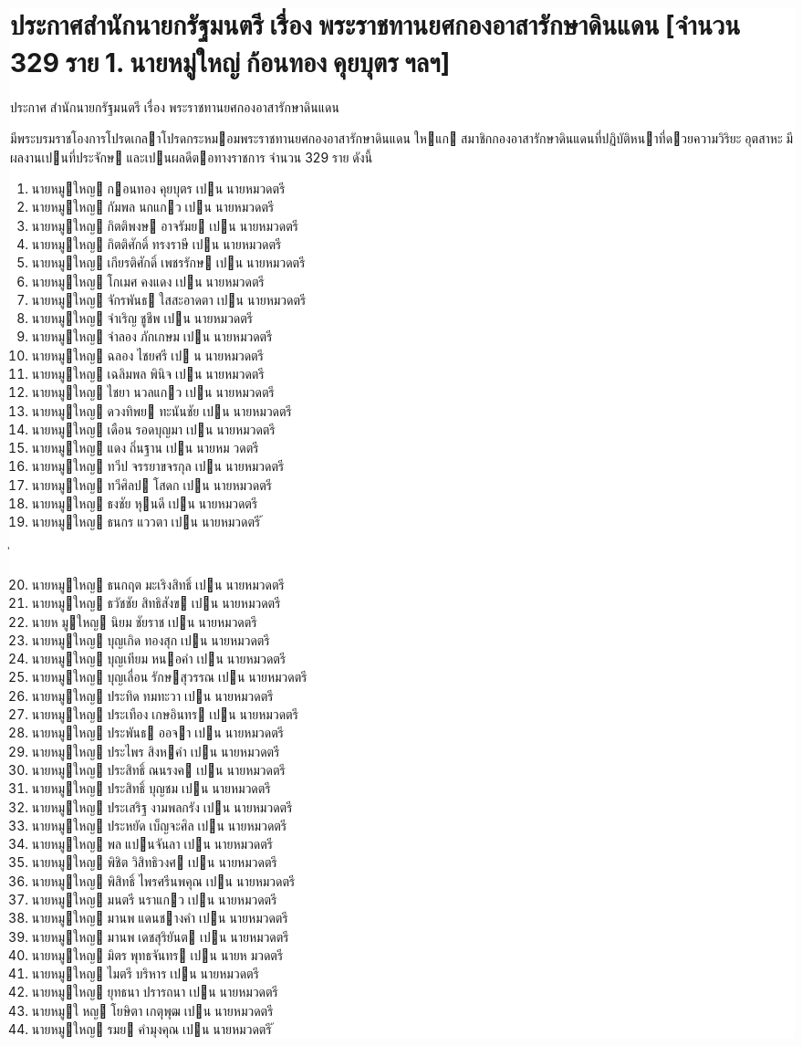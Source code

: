 
# ประกาศสำนักนายกรัฐมนตรี เรื่อง พระราชทานยศกองอาสารักษาดินแดน [จำนวน 329 ราย 1. นายหมู่ใหญ่ ก้อนทอง คุยบุตร ฯลฯ]
      
      

      
      

ประกาศ  สํานักนายกรัฐมนตรี 
เรื่อง   พระราชทานยศกองอาสารักษาดินแดน 
 
 
มีพระบรมราชโองการโปรดเกลาโปรดกระหมอมพระราชทานยศกองอาสารักษาดินแดน 
ใหแก  สมาชิกกองอาสารักษาดินแดนที่ปฏิบัติหนาที่ดวยความวิริยะ  อุตสาหะ  มีผลงานเปนที่ประจักษ 
และเปนผลดีตอทางราชการ  จํานวน   329  ราย  ดังนี้ 
1. นายหมูใหญ    กอนทอง  คุยบุตร เปน  นายหมวดตรี 
2. นายหมูใหญ    กัมพล  นกแกว เปน  นายหมวดตรี 
3. นายหมูใหญ    กิตติพงษ  อาจรัมย เปน  นายหมวดตรี 
4. นายหมูใหญ    กิตติศักดิ์  ทรงราษี เปน  นายหมวดตรี 
5. นายหมูใหญ    เกียรติศักดิ์  เพชรรักษ เปน  นายหมวดตรี 
6. นายหมูใหญ    โกเมศ  คงแดง เปน  นายหมวดตรี 
7. นายหมูใหญ    จักรพันธ  ใสสะอาดตา เปน  นายหมวดตรี 
8. นายหมูใหญ    จําเริญ  ชูชีพ เปน  นายหมวดตรี 
9. นายหมูใหญ    จําลอง  ภักเกษม เปน  นายหมวดตรี 
10. นายหมูใหญ    ฉลอง  ไชยศรี เป น  นายหมวดตรี 
11. นายหมูใหญ    เฉลิมพล  พินิจ เปน  นายหมวดตรี 
12. นายหมูใหญ    ไชยา  นวลแกว เปน  นายหมวดตรี 
13. นายหมูใหญ    ดวงทิพย  ทะนันชัย เปน  นายหมวดตรี 
14. นายหมูใหญ    เดือน  รอดบุญมา เปน  นายหมวดตรี 
15. นายหมูใหญ    แดง  ถิ่นฐาน เปน  นายหม   วดตรี 
16. นายหมูใหญ    ทวีป  จรรยาขจรกุล เปน  นายหมวดตรี 
17. นายหมูใหญ    ทวีศิลป  โสดก เปน  นายหมวดตรี 
18. นายหมูใหญ    ธงชัย  หุนดี เปน  นายหมวดตรี 
19. นายหมูใหญ    ธนกร  แววตา เปน  นายหมวดตรี 
้
 
่
 

20. นายหมูใหญ    ธนกฤต  มะเริงสิทธิ์ เปน  นายหมวดตรี 
21. นายหมูใหญ    ธวัชชัย  สิทธิสังข เปน  นายหมวดตรี 
22. นายห มูใหญ   นิยม  ชัยราช เปน  นายหมวดตรี 
23. นายหมูใหญ    บุญเกิด  ทองสุก เปน  นายหมวดตรี 
24. นายหมูใหญ    บุญเทียม  หนอคํา เปน  นายหมวดตรี 
25. นายหมูใหญ    บุญเลื่อน  รักษสุวรรณ เปน  นายหมวดตรี 
26. นายหมูใหญ    ประทิด  ทมทะวา เปน  นายหมวดตรี 
27. นายหมูใหญ    ประเทือง  เกษอินทร เปน  นายหมวดตรี 
28. นายหมูใหญ    ประพันธ  ออจา เปน  นายหมวดตรี 
29. นายหมูใหญ    ประไพร  สิงหคํา เปน  นายหมวดตรี 
30. นายหมูใหญ    ประสิทธิ์  ณนรงค เปน  นายหมวดตรี 
31. นายหมูใหญ    ประสิทธิ์  บุญชม เปน  นายหมวดตรี 
32. นายหมูใหญ    ประเสริฐ  งามพลกรัง เปน  นายหมวดตรี 
33. นายหมูใหญ    ประหยัด  เบ็ญจะศิล เปน  นายหมวดตรี 
34. นายหมูใหญ    พล  แปนจันลา เปน  นายหมวดตรี 
35. นายหมูใหญ    พิชิต  วิสิทธิวงศ เปน  นายหมวดตรี 
36. นายหมูใหญ    พิสิทธิ์  ไพรศรีนพคุณ เปน  นายหมวดตรี 
37. นายหมูใหญ    มนตรี  นราแกว เปน  นายหมวดตรี 
38. นายหมูใหญ    มานพ  แดนชางคํา เปน  นายหมวดตรี 
39. นายหมูใหญ    มานพ  เดชสุริยันต เปน  นายหมวดตรี 
40. นายหมูใหญ    มิตร  พุทธจันทร เปน  นายห   มวดตรี 
41. นายหมูใหญ    ไมตรี  บริหาร เปน  นายหมวดตรี 
42. นายหมูใหญ    ยุทธนา  ปรารถนา เปน  นายหมวดตรี 
43. นายหมูใ  หญ  โยษิตา  เกตุพุฒ เปน  นายหมวดตรี 
44. นายหมูใหญ    รมย  คํามุงคุณ เปน  นายหมวดตรี 
้
 
